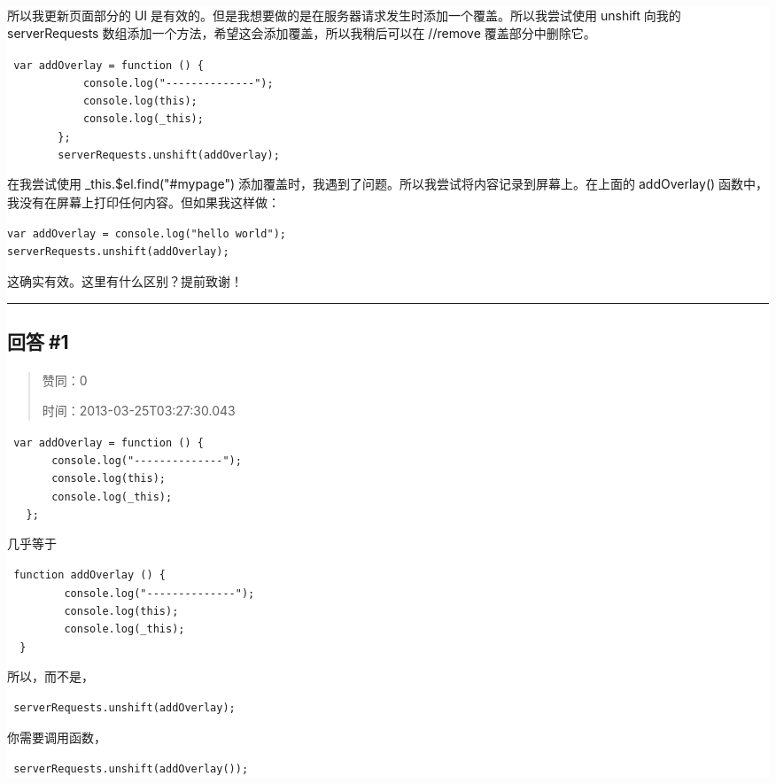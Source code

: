所以我更新页面部分的 UI 是有效的。但是我想要做的是在服务器请求发生时添加一个覆盖。所以我尝试使用 unshift 向我的 serverRequests 数组添加一个方法，希望这会添加覆盖，所以我稍后可以在 //remove 覆盖部分中删除它。

```
 var addOverlay = function () {
            console.log("--------------");
            console.log(this);
            console.log(_this);
        };
        serverRequests.unshift(addOverlay); 
```

在我尝试使用 _this.$el.find("#mypage") 添加覆盖时，我遇到了问题。所以我尝试将内容记录到屏幕上。在上面的 addOverlay() 函数中，我没有在屏幕上打印任何内容。但如果我这样做：

```
var addOverlay = console.log("hello world");
serverRequests.unshift(addOverlay); 
```

这确实有效。这里有什么区别？提前致谢！

* * *

## 回答 #1

> 赞同：0
> 
> 时间：2013-03-25T03:27:30.043

```
 var addOverlay = function () {
       console.log("--------------");
       console.log(this);
       console.log(_this);
   }; 
```

几乎等于

```
 function addOverlay () {
         console.log("--------------");
         console.log(this);
         console.log(_this);
  } 
```

所以，而不是，

```
 serverRequests.unshift(addOverlay); 
```

你需要调用函数，

```
 serverRequests.unshift(addOverlay()); 
```
